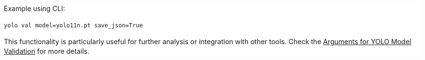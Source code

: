 Example using CLI:

```bash
yolo val model=yolo11n.pt save_json=True
```

This functionality is particularly useful for further analysis or integration with other tools. Check the [Arguments for YOLO Model Validation](#arguments-for-yolo-model-validation) for more details.
